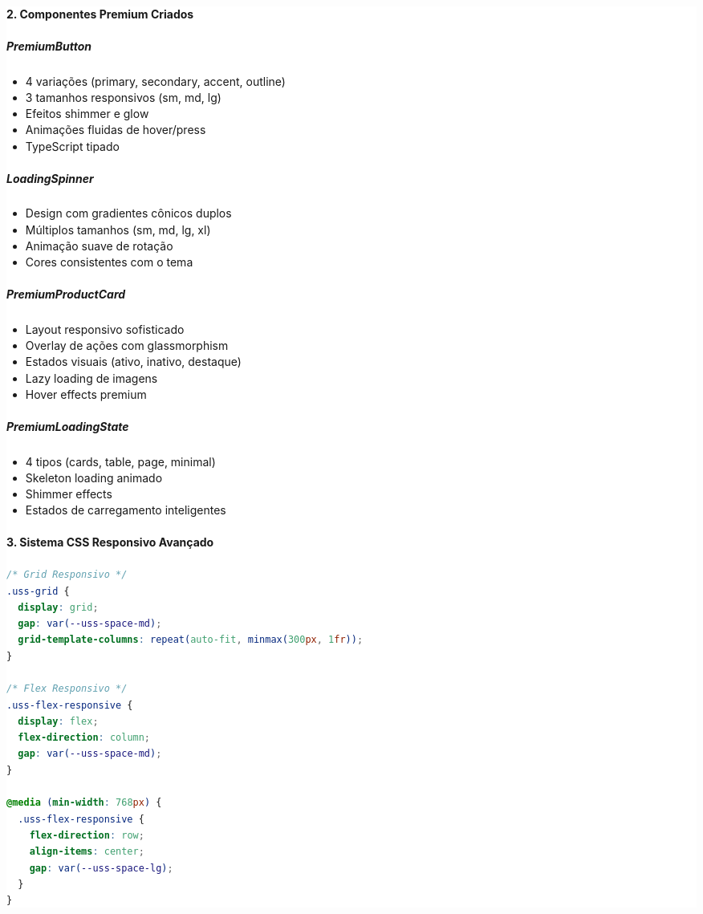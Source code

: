 #### **2. Componentes Premium Criados**

##### **PremiumButton** 
- 4 variações (primary, secondary, accent, outline)
- 3 tamanhos responsivos (sm, md, lg)
- Efeitos shimmer e glow
- Animações fluidas de hover/press
- TypeScript tipado

##### **LoadingSpinner**
- Design com gradientes cônicos duplos
- Múltiplos tamanhos (sm, md, lg, xl)
- Animação suave de rotação
- Cores consistentes com o tema

##### **PremiumProductCard**
- Layout responsivo sofisticado
- Overlay de ações com glassmorphism
- Estados visuais (ativo, inativo, destaque)
- Lazy loading de imagens
- Hover effects premium

##### **PremiumLoadingState**
- 4 tipos (cards, table, page, minimal)
- Skeleton loading animado
- Shimmer effects
- Estados de carregamento inteligentes

#### **3. Sistema CSS Responsivo Avançado**

```css
/* Grid Responsivo */
.uss-grid {
  display: grid;
  gap: var(--uss-space-md);
  grid-template-columns: repeat(auto-fit, minmax(300px, 1fr));
}

/* Flex Responsivo */
.uss-flex-responsive {
  display: flex;
  flex-direction: column;
  gap: var(--uss-space-md);
}

@media (min-width: 768px) {
  .uss-flex-responsive {
    flex-direction: row;
    align-items: center;
    gap: var(--uss-space-lg);
  }
}
```
